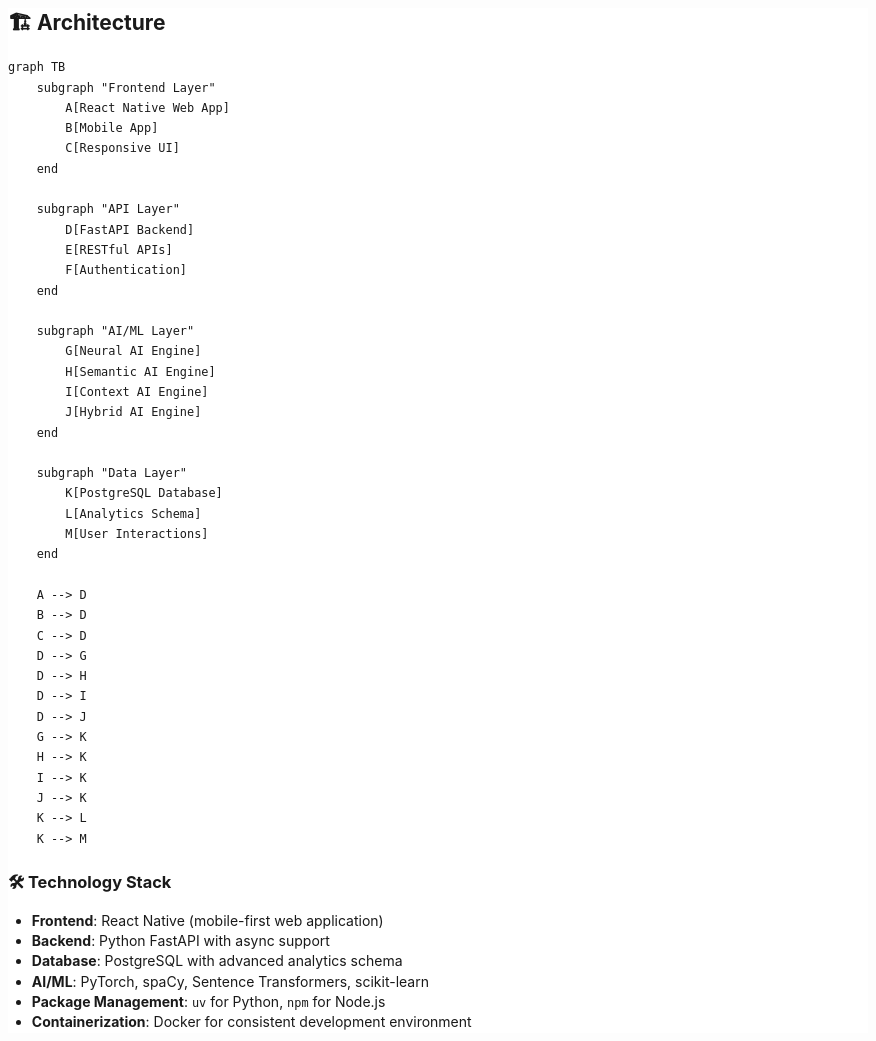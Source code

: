 
</div>

## 🏗️ Architecture

```mermaid
graph TB
    subgraph "Frontend Layer"
        A[React Native Web App]
        B[Mobile App]
        C[Responsive UI]
    end
    
    subgraph "API Layer"
        D[FastAPI Backend]
        E[RESTful APIs]
        F[Authentication]
    end
    
    subgraph "AI/ML Layer"
        G[Neural AI Engine]
        H[Semantic AI Engine]
        I[Context AI Engine]
        J[Hybrid AI Engine]
    end
    
    subgraph "Data Layer"
        K[PostgreSQL Database]
        L[Analytics Schema]
        M[User Interactions]
    end
    
    A --> D
    B --> D
    C --> D
    D --> G
    D --> H
    D --> I
    D --> J
    G --> K
    H --> K
    I --> K
    J --> K
    K --> L
    K --> M
```

### 🛠️ **Technology Stack**
- **Frontend**: React Native (mobile-first web application)
- **Backend**: Python FastAPI with async support
- **Database**: PostgreSQL with advanced analytics schema
- **AI/ML**: PyTorch, spaCy, Sentence Transformers, scikit-learn
- **Package Management**: `uv` for Python, `npm` for Node.js
- **Containerization**: Docker for consistent development environment
